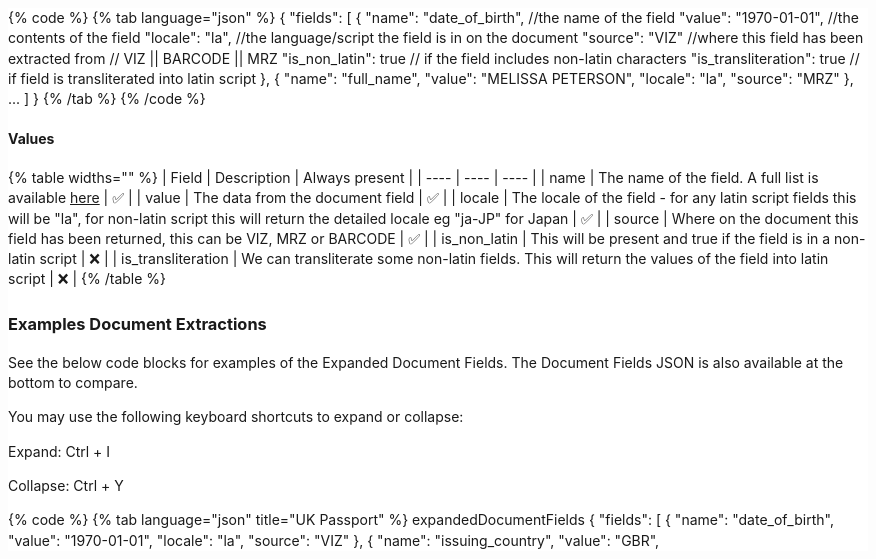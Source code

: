 {% code %}
{% tab language="json" %}
{
    "fields": [
        {
            "name": "date_of_birth", //the name of the field
            "value": "1970-01-01", //the contents of the field 
            "locale": "la", //the language/script the field is in on the document
            "source": "VIZ" //where this field has been extracted from // VIZ || BARCODE || MRZ
            "is_non_latin": true // if the field includes non-latin characters
            "is_transliteration": true // if field is transliterated into latin script
        },
        {
            "name": "full_name",
            "value": "MELISSA PETERSON",
            "locale": "la",
            "source": "MRZ"
        },
      ...
    ]
}
{% /tab %}
{% /code %}

#### Values

{% table widths="" %}
| Field | Description | Always present | 
| ---- | ---- | ---- | 
| name | The name of the field. A full list is available [here](https://developers.yoti.com/identity-verification/data-extraction) | ✅ | 
| value | The data from the document field | ✅ | 
| locale | The locale of the field - for any latin script fields this will be "la", for non-latin script this will return the detailed locale eg "ja-JP" for Japan | ✅ | 
| source | Where on the document this field has been returned, this can be VIZ, MRZ or BARCODE | ✅ | 
| is_non_latin | This will be present and true if the field is in a non-latin script | ❌ | 
| is_transliteration | We can transliterate some non-latin fields. This will return the values of the field into latin script | ❌ | 
{% /table %}

### Examples Document Extractions

See the below code blocks for examples of the Expanded Document Fields. The Document Fields JSON is also available at the bottom to compare.

You may use the following keyboard shortcuts to expand or collapse:

Expand: Ctrl + I

Collapse: Ctrl + Y

{% code %}
{% tab language="json" title="UK Passport" %}
expandedDocumentFields
{
    "fields": [
        {
            "name": "date_of_birth",
            "value": "1970-01-01",
            "locale": "la",
            "source": "VIZ"
        },
        {
            "name": "issuing_country",
            "value": "GBR",